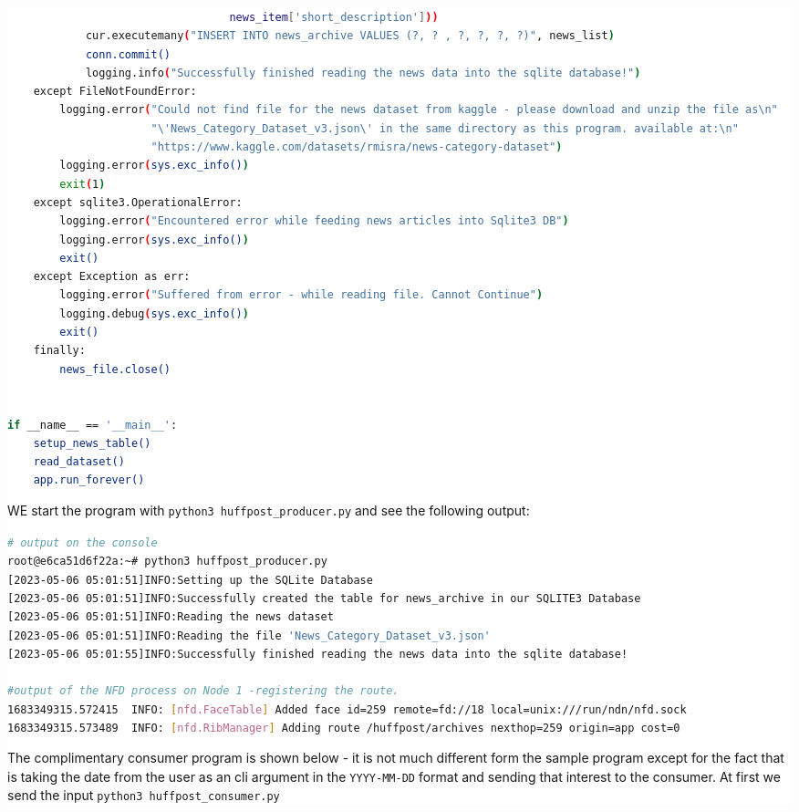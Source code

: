 ```bash
                                  news_item['short_description']))
            cur.executemany("INSERT INTO news_archive VALUES (?, ? , ?, ?, ?, ?)", news_list)
            conn.commit()
            logging.info("Successfully finished reading the news data into the sqlite database!")
    except FileNotFoundError:
        logging.error("Could not find file for the news dataset from kaggle - please download and unzip the file as\n"
                      "\'News_Category_Dataset_v3.json\' in the same directory as this program. available at:\n"
                      "https://www.kaggle.com/datasets/rmisra/news-category-dataset")
        logging.error(sys.exc_info())
        exit(1)
    except sqlite3.OperationalError:
        logging.error("Encountered error while feeding news articles into Sqlite3 DB")
        logging.error(sys.exc_info())
        exit()
    except Exception as err:
        logging.error("Suffered from error - while reading file. Cannot Continue")
        logging.debug(sys.exc_info())
        exit()
    finally:
        news_file.close()


if __name__ == '__main__':
    setup_news_table()
    read_dataset()
    app.run_forever()

```
WE start the program with `python3 huffpost_producer.py` and see the following output:
```bash
# output on the console
root@e6ca51d6f22a:~# python3 huffpost_producer.py 
[2023-05-06 05:01:51]INFO:Setting up the SQLite Database
[2023-05-06 05:01:51]INFO:Successfully created the table for news_archive in our SQLITE3 Database
[2023-05-06 05:01:51]INFO:Reading the news dataset
[2023-05-06 05:01:51]INFO:Reading the file 'News_Category_Dataset_v3.json'
[2023-05-06 05:01:55]INFO:Successfully finished reading the news data into the sqlite database!

#output of the NFD process on Node 1 -registering the route. 
1683349315.572415  INFO: [nfd.FaceTable] Added face id=259 remote=fd://18 local=unix:///run/ndn/nfd.sock
1683349315.573489  INFO: [nfd.RibManager] Adding route /huffpost/archives nexthop=259 origin=app cost=0
```

The complimentary consumer program is shown below - it is not much different form the sample program except for the fact that is taking the date from the user as an cli argument in the `YYYY-MM-DD` format and sending that interest to the consumer. At first we send the input `python3 huffpost_consumer.py`
